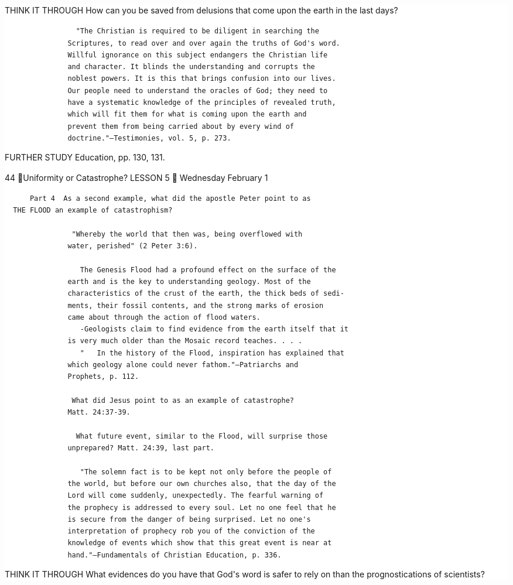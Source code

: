 THINK IT THROUGH     How can you be saved from delusions that come upon the
                   earth in the last days?

                     "The Christian is required to be diligent in searching the
                   Scriptures, to read over and over again the truths of God's word.
                   Willful ignorance on this subject endangers the Christian life
                   and character. It blinds the understanding and corrupts the
                   noblest powers. It is this that brings confusion into our lives.
                   Our people need to understand the oracles of God; they need to
                   have a systematic knowledge of the principles of revealed truth,
                   which will fit them for what is coming upon the earth and
                   prevent them from being carried about by every wind of
                   doctrine."—Testimonies, vol. 5, p. 273.

  FURTHER STUDY      Education, pp. 130, 131.



44
Uniformity or Catastrophe?          LESSON 5                    ❑     Wednesday
                                                                      February 1


          Part 4  As a second example, what did the apostle Peter point to as
      THE FLOOD an example of catastrophism?

                    "Whereby the world that then was, being overflowed with
                   water, perished" (2 Peter 3:6).

                      The Genesis Flood had a profound effect on the surface of the
                   earth and is the key to understanding geology. Most of the
                   characteristics of the crust of the earth, the thick beds of sedi-
                   ments, their fossil contents, and the strong marks of erosion
                   came about through the action of flood waters.
                      -Geologists claim to find evidence from the earth itself that it
                   is very much older than the Mosaic record teaches. . . .
                      "   In the history of the Flood, inspiration has explained that
                   which geology alone could never fathom."—Patriarchs and
                   Prophets, p. 112.

                    What did Jesus point to as an example of catastrophe?
                   Matt. 24:37-39.

                     What future event, similar to the Flood, will surprise those
                   unprepared? Matt. 24:39, last part.

                      "The solemn fact is to be kept not only before the people of
                   the world, but before our own churches also, that the day of the
                   Lord will come suddenly, unexpectedly. The fearful warning of
                   the prophecy is addressed to every soul. Let no one feel that he
                   is secure from the danger of being surprised. Let no one's
                   interpretation of prophecy rob you of the conviction of the
                   knowledge of events which show that this great event is near at
                   hand."—Fundamentals of Christian Education, p. 336.

THINK IT THROUGH     What evidences do you have that God's word is safer to rely
                   on than the prognostications of scientists?
